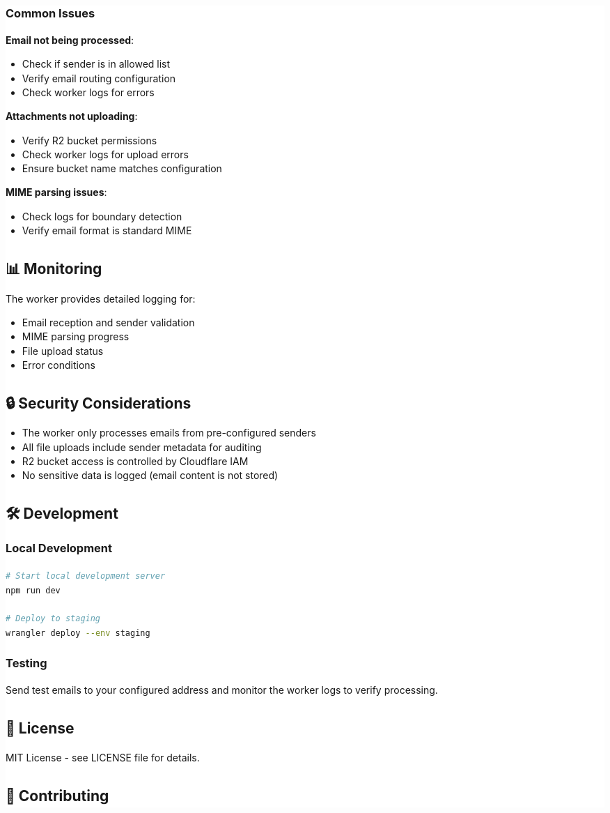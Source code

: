 ### Common Issues

**Email not being processed**:
- Check if sender is in allowed list
- Verify email routing configuration
- Check worker logs for errors

**Attachments not uploading**:
- Verify R2 bucket permissions
- Check worker logs for upload errors
- Ensure bucket name matches configuration

**MIME parsing issues**:
- Check logs for boundary detection
- Verify email format is standard MIME

## 📊 Monitoring

The worker provides detailed logging for:
- Email reception and sender validation
- MIME parsing progress
- File upload status
- Error conditions

## 🔒 Security Considerations

- The worker only processes emails from pre-configured senders
- All file uploads include sender metadata for auditing
- R2 bucket access is controlled by Cloudflare IAM
- No sensitive data is logged (email content is not stored)

## 🛠️ Development

### Local Development

```bash
# Start local development server
npm run dev

# Deploy to staging
wrangler deploy --env staging
```

### Testing

Send test emails to your configured address and monitor the worker logs to verify processing.

## 📝 License

MIT License - see LICENSE file for details.

## 🤝 Contributing
